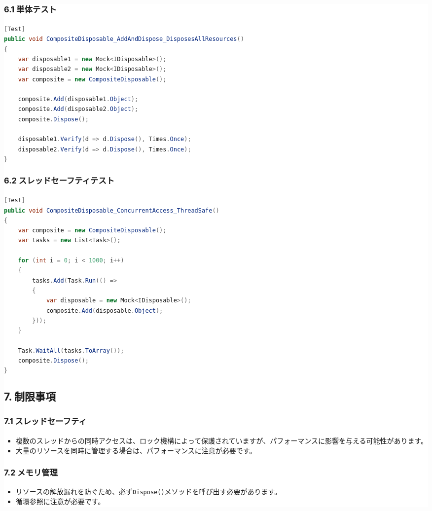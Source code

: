 ### 6.1 単体テスト

```csharp
[Test]
public void CompositeDisposable_AddAndDispose_DisposesAllResources()
{
    var disposable1 = new Mock<IDisposable>();
    var disposable2 = new Mock<IDisposable>();
    var composite = new CompositeDisposable();

    composite.Add(disposable1.Object);
    composite.Add(disposable2.Object);
    composite.Dispose();

    disposable1.Verify(d => d.Dispose(), Times.Once);
    disposable2.Verify(d => d.Dispose(), Times.Once);
}
```

### 6.2 スレッドセーフティテスト

```csharp
[Test]
public void CompositeDisposable_ConcurrentAccess_ThreadSafe()
{
    var composite = new CompositeDisposable();
    var tasks = new List<Task>();

    for (int i = 0; i < 1000; i++)
    {
        tasks.Add(Task.Run(() =>
        {
            var disposable = new Mock<IDisposable>();
            composite.Add(disposable.Object);
        }));
    }

    Task.WaitAll(tasks.ToArray());
    composite.Dispose();
}
```

## 7. 制限事項

### 7.1 スレッドセーフティ

-   複数のスレッドからの同時アクセスは、ロック機構によって保護されていますが、パフォーマンスに影響を与える可能性があります。
-   大量のリソースを同時に管理する場合は、パフォーマンスに注意が必要です。

### 7.2 メモリ管理

-   リソースの解放漏れを防ぐため、必ず`Dispose()`メソッドを呼び出す必要があります。
-   循環参照に注意が必要です。
